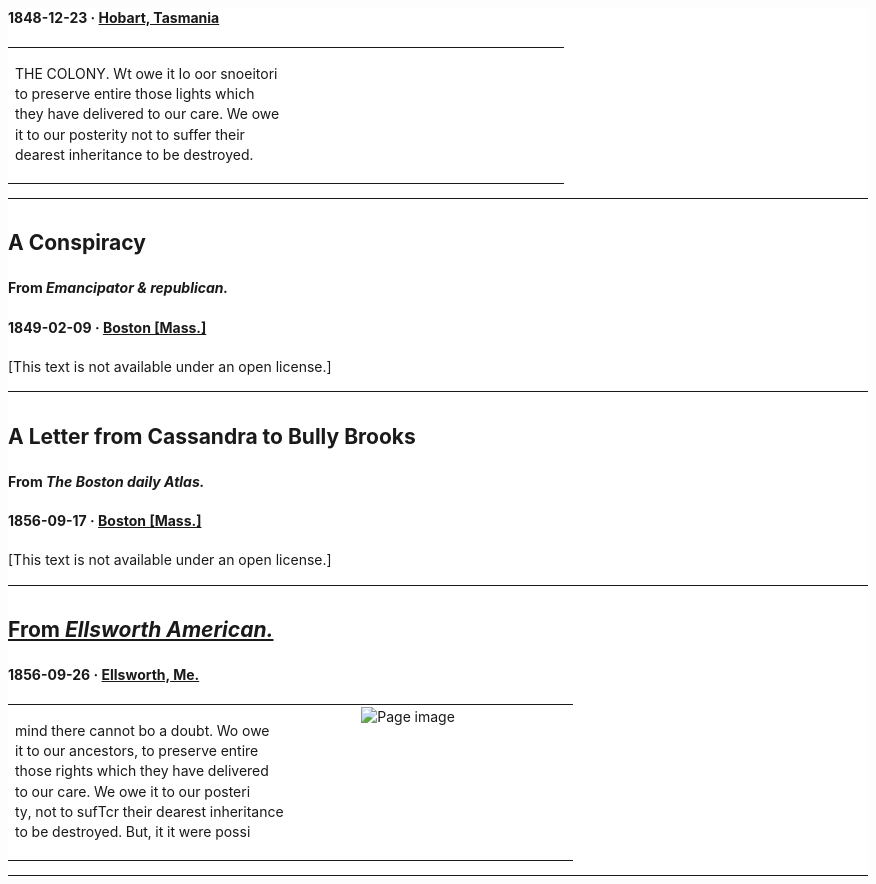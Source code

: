 #### 1848-12-23 &middot; [Hobart, Tasmania](http://dbpedia.org/resource/Hobart)

<table style="width: 100%;"><tr><td style="width: 50%">

THE COLONY. Wt owe it Io oor snoeitori  
to preserve entire those lights which  
they have delivered to our care. We owe  
it to our posterity not to suffer their  
dearest inheritance to be destroyed.
</td></tr></table>

---

## A Conspiracy

#### From _Emancipator & republican._

#### 1849-02-09 &middot; [Boston [Mass.]](http://dbpedia.org/resource/Boston)

[This text is not available under an open license.]

---

## A Letter from Cassandra to Bully Brooks

#### From _The Boston daily Atlas._

#### 1856-09-17 &middot; [Boston [Mass.]](http://dbpedia.org/resource/Boston)

[This text is not available under an open license.]

---

## [From _Ellsworth American._](https://www.loc.gov/resource/sn84022374/1856-09-26/ed-1/?sp=1)

#### 1856-09-26 &middot; [Ellsworth, Me.](http://dbpedia.org/resource/Ellsworth%2C_Maine)

<table style="width: 100%;"><tr><td style="width: 50%">

  
mind there cannot bo a doubt. Wo owe  
it to our ancestors, to preserve entire  
those rights which they have delivered  
to our care. We owe it to our posteri­  
ty, not to sufTcr their dearest inheritance  
to be destroyed. But, it it were possi
</td><td style="width: 50%; max-height: 75%; margin: auto; display: block;">
<img alt="Page image" src="https://tile.loc.gov/image-services/iiif/service:ndnp:me:batch_me_aroostook_ver01:data:sn84022374:00332895047:1856092601:0360/pct:55.578859060402685,24.876019836826107,12.751677852348994,3.4554471284594466/!600,600/0/default.jpg"/>
</td>
</tr></table>

---